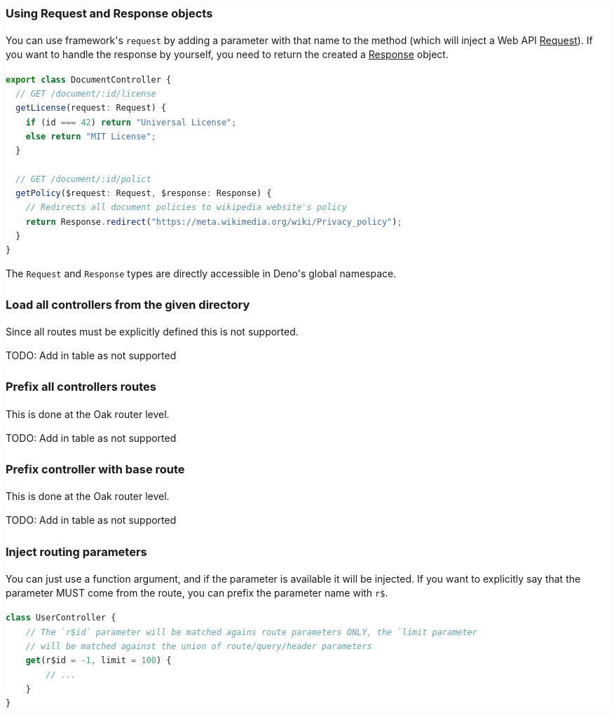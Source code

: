 ### Using Request and Response objects

You can use framework's `request` by adding a parameter with that name to the method (which will inject a Web API [Request](https://developer.mozilla.org/en-US/docs/Web/API/Request)). If you want to handle the response by yourself, you need to return the created a [Response](https://developer.mozilla.org/en-US/docs/Web/API/Response) object.

```typescript
export class DocumentController {
  // GET /document/:id/license
  getLicense(request: Request) {
    if (id === 42) return "Universal License";
    else return "MIT License";
  }
    
  // GET /document/:id/polict
  getPolicy($request: Request, $response: Response) {
  	// Redirects all document policies to wikipedia website's policy
    return Response.redirect("https://meta.wikimedia.org/wiki/Privacy_policy");
  }
}
```

The `Request` and `Response` types are directly accessible in Deno's global namespace.

### Load all controllers from the given directory

Since all routes must be explicitly defined this is not supported.

TODO: Add in table as not supported

### Prefix all controllers routes

This is done at the Oak router level.

TODO: Add in table as not supported

### Prefix controller with base route

This is done at the Oak router level.

TODO: Add in table as not supported

### Inject routing parameters

You can just use a function argument, and if the parameter is available it will be injected. If you want to explicitly
say that the parameter MUST come from the route, you can prefix the parameter name with `r$`.

```typescript
class UserController {
    // The `r$id` parameter will be matched agains route parameters ONLY, the `limit parameter
    // will be matched against the union of route/query/header parameters
    get(r$id = -1, limit = 100) {
        // ...
    }
}
```
